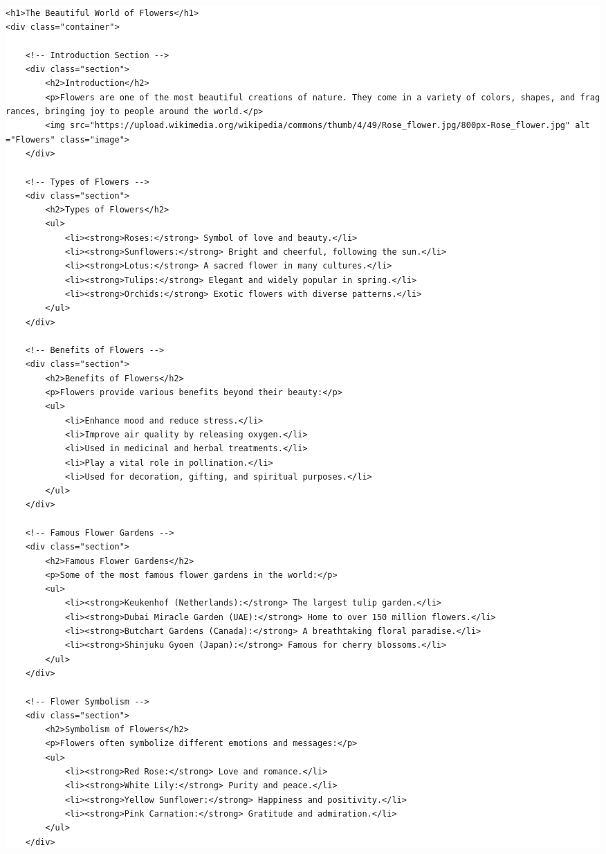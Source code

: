     <h1>The Beautiful World of Flowers</h1>
    <div class="container">

        <!-- Introduction Section -->
        <div class="section">
            <h2>Introduction</h2>
            <p>Flowers are one of the most beautiful creations of nature. They come in a variety of colors, shapes, and fragrances, bringing joy to people around the world.</p>
            <img src="https://upload.wikimedia.org/wikipedia/commons/thumb/4/49/Rose_flower.jpg/800px-Rose_flower.jpg" alt="Flowers" class="image">
        </div>

        <!-- Types of Flowers -->
        <div class="section">
            <h2>Types of Flowers</h2>
            <ul>
                <li><strong>Roses:</strong> Symbol of love and beauty.</li>
                <li><strong>Sunflowers:</strong> Bright and cheerful, following the sun.</li>
                <li><strong>Lotus:</strong> A sacred flower in many cultures.</li>
                <li><strong>Tulips:</strong> Elegant and widely popular in spring.</li>
                <li><strong>Orchids:</strong> Exotic flowers with diverse patterns.</li>
            </ul>
        </div>

        <!-- Benefits of Flowers -->
        <div class="section">
            <h2>Benefits of Flowers</h2>
            <p>Flowers provide various benefits beyond their beauty:</p>
            <ul>
                <li>Enhance mood and reduce stress.</li>
                <li>Improve air quality by releasing oxygen.</li>
                <li>Used in medicinal and herbal treatments.</li>
                <li>Play a vital role in pollination.</li>
                <li>Used for decoration, gifting, and spiritual purposes.</li>
            </ul>
        </div>

        <!-- Famous Flower Gardens -->
        <div class="section">
            <h2>Famous Flower Gardens</h2>
            <p>Some of the most famous flower gardens in the world:</p>
            <ul>
                <li><strong>Keukenhof (Netherlands):</strong> The largest tulip garden.</li>
                <li><strong>Dubai Miracle Garden (UAE):</strong> Home to over 150 million flowers.</li>
                <li><strong>Butchart Gardens (Canada):</strong> A breathtaking floral paradise.</li>
                <li><strong>Shinjuku Gyoen (Japan):</strong> Famous for cherry blossoms.</li>
            </ul>
        </div>

        <!-- Flower Symbolism -->
        <div class="section">
            <h2>Symbolism of Flowers</h2>
            <p>Flowers often symbolize different emotions and messages:</p>
            <ul>
                <li><strong>Red Rose:</strong> Love and romance.</li>
                <li><strong>White Lily:</strong> Purity and peace.</li>
                <li><strong>Yellow Sunflower:</strong> Happiness and positivity.</li>
                <li><strong>Pink Carnation:</strong> Gratitude and admiration.</li>
            </ul>
        </div>
